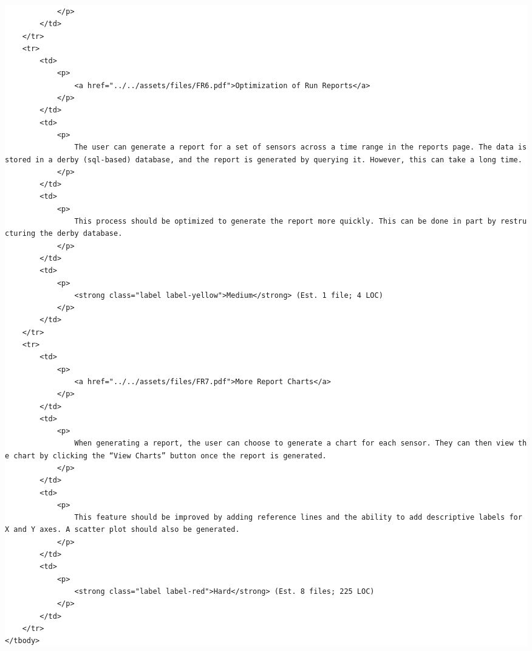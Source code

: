                 </p>
            </td>
        </tr>
        <tr>
            <td>
                <p>
                    <a href="../../assets/files/FR6.pdf">Optimization of Run Reports</a>
                </p>
            </td>
            <td>
                <p>
                    The user can generate a report for a set of sensors across a time range in the reports page. The data is stored in a derby (sql-based) database, and the report is generated by querying it. However, this can take a long time.
                </p>
            </td>
            <td>
                <p>
                    This process should be optimized to generate the report more quickly. This can be done in part by restructuring the derby database.
                </p>
            </td>
            <td>
                <p>
                    <strong class="label label-yellow">Medium</strong> (Est. 1 file; 4 LOC)
                </p>
            </td>
        </tr>
        <tr>
            <td>
                <p>
                    <a href="../../assets/files/FR7.pdf">More Report Charts</a>
                </p>
            </td>
            <td>
                <p>
                    When generating a report, the user can choose to generate a chart for each sensor. They can then view the chart by clicking the “View Charts” button once the report is generated.
                </p>
            </td>
            <td>
                <p>
                    This feature should be improved by adding reference lines and the ability to add descriptive labels for X and Y axes. A scatter plot should also be generated.
                </p>
            </td>
            <td>
                <p>
                    <strong class="label label-red">Hard</strong> (Est. 8 files; 225 LOC)
                </p>
            </td>
        </tr>
    </tbody>
</table>
